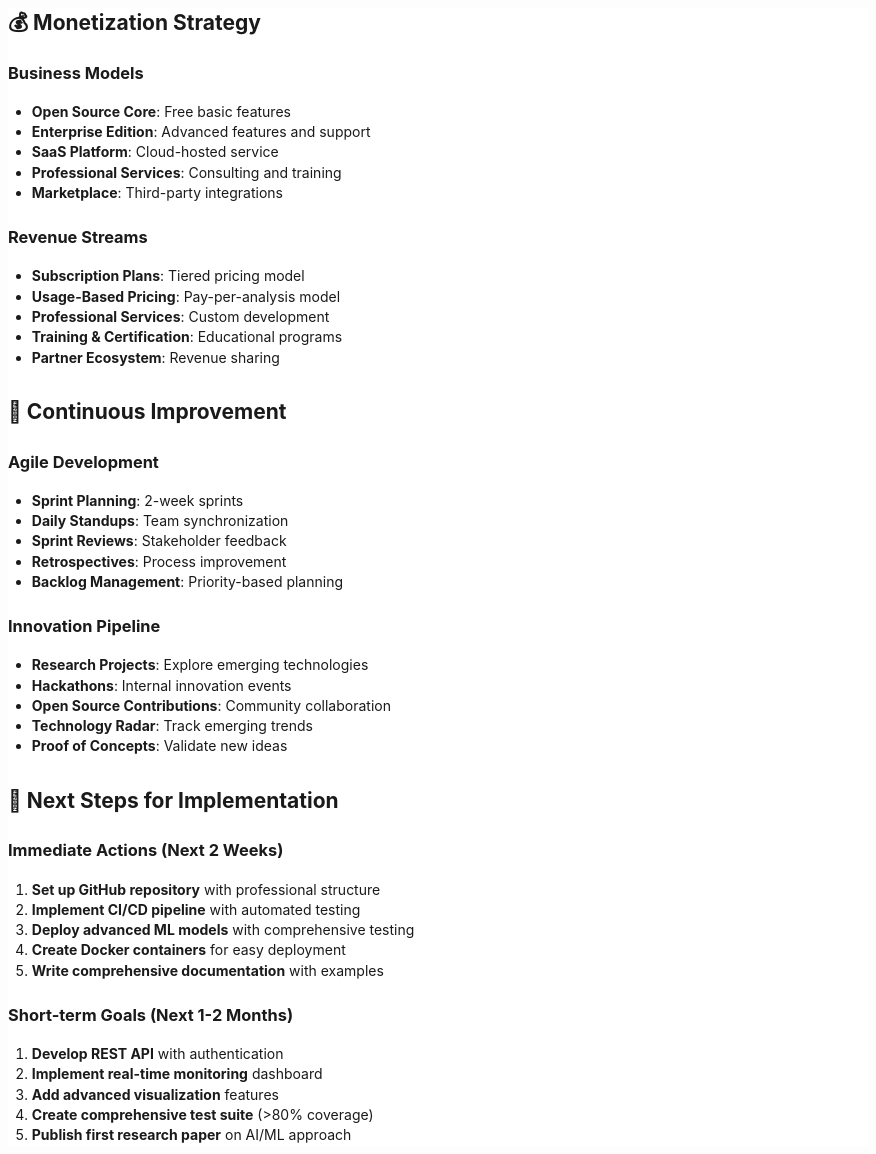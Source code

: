## 💰 Monetization Strategy

### Business Models

- **Open Source Core**: Free basic features
- **Enterprise Edition**: Advanced features and support
- **SaaS Platform**: Cloud-hosted service
- **Professional Services**: Consulting and training
- **Marketplace**: Third-party integrations

### Revenue Streams

- **Subscription Plans**: Tiered pricing model
- **Usage-Based Pricing**: Pay-per-analysis model
- **Professional Services**: Custom development
- **Training & Certification**: Educational programs
- **Partner Ecosystem**: Revenue sharing

## 🔄 Continuous Improvement

### Agile Development

- **Sprint Planning**: 2-week sprints
- **Daily Standups**: Team synchronization
- **Sprint Reviews**: Stakeholder feedback
- **Retrospectives**: Process improvement
- **Backlog Management**: Priority-based planning

### Innovation Pipeline

- **Research Projects**: Explore emerging technologies
- **Hackathons**: Internal innovation events
- **Open Source Contributions**: Community collaboration
- **Technology Radar**: Track emerging trends
- **Proof of Concepts**: Validate new ideas

## 🎯 Next Steps for Implementation

### Immediate Actions (Next 2 Weeks)

1. **Set up GitHub repository** with professional structure
2. **Implement CI/CD pipeline** with automated testing
3. **Deploy advanced ML models** with comprehensive testing
4. **Create Docker containers** for easy deployment
5. **Write comprehensive documentation** with examples

### Short-term Goals (Next 1-2 Months)

1. **Develop REST API** with authentication
2. **Implement real-time monitoring** dashboard
3. **Add advanced visualization** features
4. **Create comprehensive test suite** (>80% coverage)
5. **Publish first research paper** on AI/ML approach
